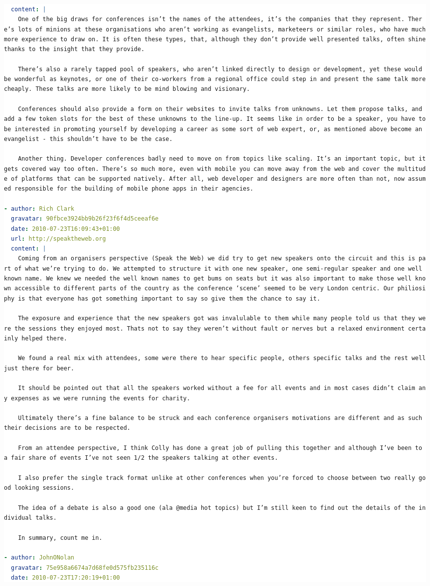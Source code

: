 ```yaml
  content: |
    One of the big draws for conferences isn’t the names of the attendees, it’s the companies that they represent. There’s lots of minions at these organisations who aren’t working as evangelists, marketeers or similar roles, who have much more experience to draw on. It is often these types, that, although they don’t provide well presented talks, often shine thanks to the insight that they provide.

    There’s also a rarely tapped pool of speakers, who aren’t linked directly to design or development, yet these would be wonderful as keynotes, or one of their co-workers from a regional office could step in and present the same talk more cheaply. These talks are more likely to be mind blowing and visionary.

    Conferences should also provide a form on their websites to invite talks from unknowns. Let them propose talks, and add a few token slots for the best of these unknowns to the line-up. It seems like in order to be a speaker, you have to be interested in promoting yourself by developing a career as some sort of web expert, or, as mentioned above become an evangelist - this shouldn’t have to be the case.

    Another thing. Developer conferences badly need to move on from topics like scaling. It’s an important topic, but it gets covered way too often. There’s so much more, even with mobile you can move away from the web and cover the multitude of platforms that can be supported natively. After all, web developer and designers are more often than not, now assumed responsible for the building of mobile phone apps in their agencies.

- author: Rich Clark
  gravatar: 90fbce3924bb9b26f23f6f4d5ceeaf6e
  date: 2010-07-23T16:09:43+01:00
  url: http://speaktheweb.org
  content: |
    Coming from an organisers perspective (Speak the Web) we did try to get new speakers onto the circuit and this is part of what we’re trying to do. We attempted to structure it with one new speaker, one semi-regular speaker and one well known name. We knew we needed the well known names to get bums on seats but it was also important to make those well known accessible to different parts of the country as the conference ‘scene’ seemed to be very London centric. Our philiosiphy is that everyone has got something important to say so give them the chance to say it.

    The exposure and experience that the new speakers got was invalulable to them while many people told us that they were the sessions they enjoyed most. Thats not to say they weren’t without fault or nerves but a relaxed environment certainly helped there.

    We found a real mix with attendees, some were there to hear specific people, others specific talks and the rest well just there for beer.

    It should be pointed out that all the speakers worked without a fee for all events and in most cases didn’t claim any expenses as we were running the events for charity.

    Ultimately there’s a fine balance to be struck and each conference organisers motivations are different and as such their decisions are to be respected.

    From an attendee perspective, I think Colly has done a great job of pulling this together and although I’ve been to a fair share of events I’ve not seen 1/2 the speakers talking at other events.

    I also prefer the single track format unlike at other conferences when you’re forced to choose between two really good looking sessions.

    The idea of a debate is also a good one (ala @media hot topics) but I’m still keen to find out the details of the individual talks.

    In summary, count me in.

- author: JohnONolan
  gravatar: 75e958a6674a7d68fe0d575fb235116c
  date: 2010-07-23T17:20:19+01:00
```